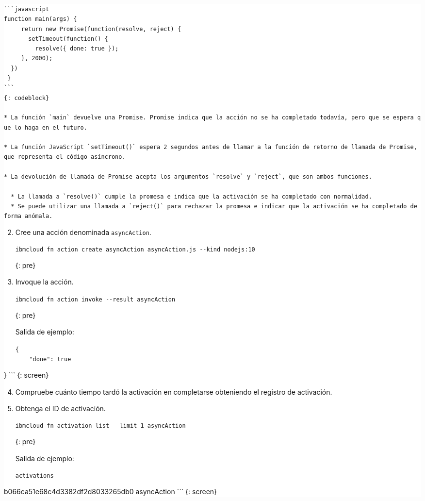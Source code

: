     ```javascript
    function main(args) {
         return new Promise(function(resolve, reject) {
           setTimeout(function() {
             resolve({ done: true });
         }, 2000);
      })
     }
    ```
    {: codeblock}

    * La función `main` devuelve una Promise. Promise indica que la acción no se ha completado todavía, pero que se espera que lo haga en el futuro.

    * La función JavaScript `setTimeout()` espera 2 segundos antes de llamar a la función de retorno de llamada de Promise, que representa el código asíncrono.

    * La devolución de llamada de Promise acepta los argumentos `resolve` y `reject`, que son ambos funciones.

      * La llamada a `resolve()` cumple la promesa e indica que la activación se ha completado con normalidad.
      * Se puede utilizar una llamada a `reject()` para rechazar la promesa e indicar que la activación se ha completado de forma anómala.

2. Cree una acción denominada `asyncAction`.
    ```
    ibmcloud fn action create asyncAction asyncAction.js --kind nodejs:10
    ```
    {: pre}

3. Invoque la acción.

    ```
    ibmcloud fn action invoke --result asyncAction
    ```
    {: pre}

    Salida de ejemplo:

    ```
    {
        "done": true
  }
    ```
    {: screen}

4. Compruebe cuánto tiempo tardó la activación en completarse obteniendo el registro de activación.

  1. Obtenga el ID de activación.

      ```
      ibmcloud fn activation list --limit 1 asyncAction
      ```
      {: pre}

      Salida de ejemplo:
      ```
      activations
  b066ca51e68c4d3382df2d8033265db0             asyncAction
      ```
      {: screen}
